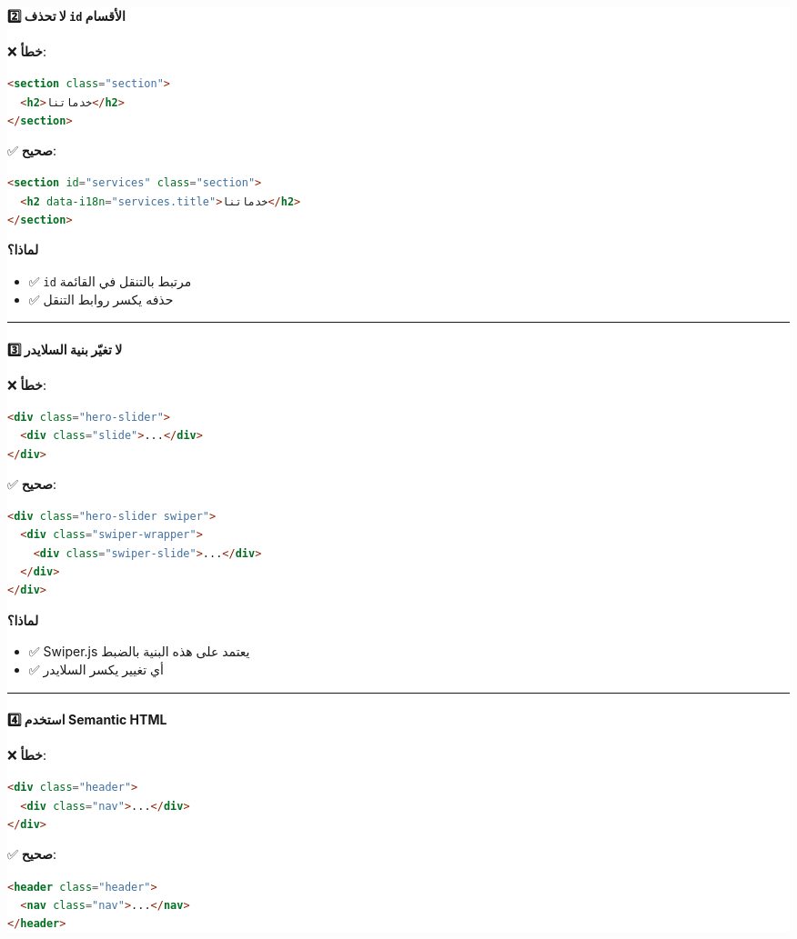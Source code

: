 #### 2️⃣ **لا تحذف `id` الأقسام**

❌ **خطأ**:
```html
<section class="section">
  <h2>خدماتنا</h2>
</section>
```

✅ **صحيح**:
```html
<section id="services" class="section">
  <h2 data-i18n="services.title">خدماتنا</h2>
</section>
```

**لماذا؟**
- ✅ `id` مرتبط بالتنقل في القائمة
- ✅ حذفه يكسر روابط التنقل

---

#### 3️⃣ **لا تغيّر بنية السلايدر**

❌ **خطأ**:
```html
<div class="hero-slider">
  <div class="slide">...</div>
</div>
```

✅ **صحيح**:
```html
<div class="hero-slider swiper">
  <div class="swiper-wrapper">
    <div class="swiper-slide">...</div>
  </div>
</div>
```

**لماذا؟**
- ✅ Swiper.js يعتمد على هذه البنية بالضبط
- ✅ أي تغيير يكسر السلايدر

---

#### 4️⃣ **استخدم Semantic HTML**

❌ **خطأ**:
```html
<div class="header">
  <div class="nav">...</div>
</div>
```

✅ **صحيح**:
```html
<header class="header">
  <nav class="nav">...</nav>
</header>
```
